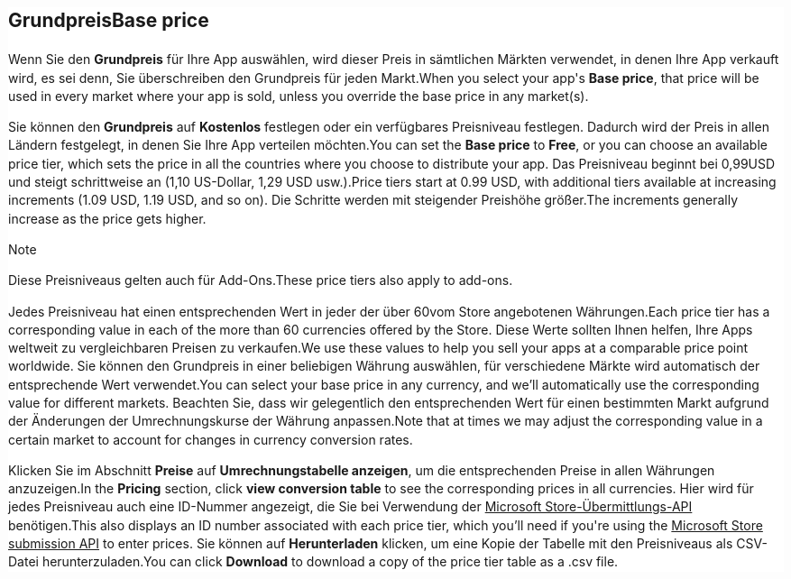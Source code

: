 ## <a name="base-price"></a><span data-ttu-id="f63e1-109">Grundpreis</span><span class="sxs-lookup"><span data-stu-id="f63e1-109">Base price</span></span>

<span data-ttu-id="f63e1-110">Wenn Sie den **Grundpreis** für Ihre App auswählen, wird dieser Preis in sämtlichen Märkten verwendet, in denen Ihre App verkauft wird, es sei denn, Sie überschreiben den Grundpreis für jeden Markt.</span><span class="sxs-lookup"><span data-stu-id="f63e1-110">When you select your app's **Base price**, that price will be used in every market where your app is sold, unless you override the base price in any market(s).</span></span>

<span data-ttu-id="f63e1-111">Sie können den **Grundpreis** auf **Kostenlos** festlegen oder ein verfügbares Preisniveau festlegen. Dadurch wird der Preis in allen Ländern festgelegt, in denen Sie Ihre App verteilen möchten.</span><span class="sxs-lookup"><span data-stu-id="f63e1-111">You can set the **Base price** to **Free**, or you can choose an available price tier, which sets the price in all the countries where you choose to distribute your app.</span></span> <span data-ttu-id="f63e1-112">Das Preisniveau beginnt bei 0,99USD und steigt schrittweise an (1,10 US-Dollar, 1,29 USD usw.).</span><span class="sxs-lookup"><span data-stu-id="f63e1-112">Price tiers start at 0.99 USD, with additional tiers available at increasing increments (1.09 USD, 1.19 USD, and so on).</span></span> <span data-ttu-id="f63e1-113">Die Schritte werden mit steigender Preishöhe größer.</span><span class="sxs-lookup"><span data-stu-id="f63e1-113">The increments generally increase as the price gets higher.</span></span> 

> [!NOTE]
> <span data-ttu-id="f63e1-114">Diese Preisniveaus gelten auch für Add-Ons.</span><span class="sxs-lookup"><span data-stu-id="f63e1-114">These price tiers also apply to add-ons.</span></span> 

<span data-ttu-id="f63e1-115">Jedes Preisniveau hat einen entsprechenden Wert in jeder der über 60vom Store angebotenen Währungen.</span><span class="sxs-lookup"><span data-stu-id="f63e1-115">Each  price tier has a corresponding value in each of the more than 60 currencies offered by the Store.</span></span> <span data-ttu-id="f63e1-116">Diese Werte sollten Ihnen helfen, Ihre Apps weltweit zu vergleichbaren Preisen zu verkaufen.</span><span class="sxs-lookup"><span data-stu-id="f63e1-116">We use these values to help you sell your apps at a comparable price point worldwide.</span></span> <span data-ttu-id="f63e1-117">Sie können den Grundpreis in einer beliebigen Währung auswählen, für verschiedene Märkte wird automatisch der entsprechende Wert verwendet.</span><span class="sxs-lookup"><span data-stu-id="f63e1-117">You can select your base price in any currency, and we’ll automatically use the corresponding value for different markets.</span></span> <span data-ttu-id="f63e1-118">Beachten Sie, dass wir gelegentlich den entsprechenden Wert für einen bestimmten Markt aufgrund der Änderungen der Umrechnungskurse der Währung anpassen.</span><span class="sxs-lookup"><span data-stu-id="f63e1-118">Note that at times we may adjust the corresponding value in a certain market to account for changes in currency conversion rates.</span></span>

<span data-ttu-id="f63e1-119">Klicken Sie im Abschnitt **Preise** auf **Umrechnungstabelle anzeigen**, um die entsprechenden Preise in allen Währungen anzuzeigen.</span><span class="sxs-lookup"><span data-stu-id="f63e1-119">In the **Pricing** section, click **view conversion table** to see the corresponding prices in all currencies.</span></span> <span data-ttu-id="f63e1-120">Hier wird für jedes Preisniveau auch eine ID-Nummer angezeigt, die Sie bei Verwendung der [Microsoft Store-Übermittlungs-API](../monetize/manage-app-submissions.md#price-tiers) benötigen.</span><span class="sxs-lookup"><span data-stu-id="f63e1-120">This also displays an ID number associated with each price tier, which you’ll need if you're using the [Microsoft Store submission API](../monetize/manage-app-submissions.md#price-tiers) to enter prices.</span></span> <span data-ttu-id="f63e1-121">Sie können auf **Herunterladen** klicken, um eine Kopie der Tabelle mit den Preisniveaus als CSV-Datei herunterzuladen.</span><span class="sxs-lookup"><span data-stu-id="f63e1-121">You can click **Download** to download a copy of the price tier table as a .csv file.</span></span>
